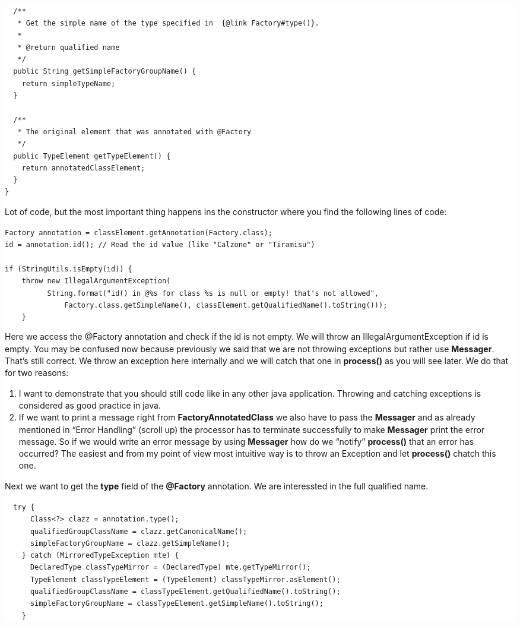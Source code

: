     
      /**
       * Get the simple name of the type specified in  {@link Factory#type()}.
       *
       * @return qualified name
       */
      public String getSimpleFactoryGroupName() {
        return simpleTypeName;
      }
    
      /**
       * The original element that was annotated with @Factory
       */
      public TypeElement getTypeElement() {
        return annotatedClassElement;
      }
    }

Lot of code, but the most important thing happens ins the constructor where you find the following lines of code:

    Factory annotation = classElement.getAnnotation(Factory.class);
    id = annotation.id(); // Read the id value (like "Calzone" or "Tiramisu")
    
    if (StringUtils.isEmpty(id)) {
        throw new IllegalArgumentException(
              String.format("id() in @%s for class %s is null or empty! that's not allowed",
                  Factory.class.getSimpleName(), classElement.getQualifiedName().toString()));
        }

Here we access the @Factory annotation and check if the id is not empty. We will throw an IllegalArgumentException if id is empty. You may be confused now because previously we said that we are not throwing exceptions but rather use **Messager**. That’s still correct. We throw an exception here internally and we will catch that one in **process()** as you will see later. We do that for two reasons:

1.  I want to demonstrate that you should still code like in any other java application. Throwing and catching exceptions is considered as good practice in java.
2.  If we want to print a message right from **FactoryAnnotatedClass** we also have to pass the **Messager** and as already mentioned in “Error Handling” (scroll up) the processor has to terminate successfully to make **Messager** print the error message. So if we would write an error message by using **Messager** how do we “notify” **process()** that an error has occurred? The easiest and from my point of view most intuitive way is to throw an Exception and let **process()** chatch this one.

Next we want to get the **type** field of the **@Factory** annotation. We are interessted in the full qualified name.

      try {
          Class<?> clazz = annotation.type();
          qualifiedGroupClassName = clazz.getCanonicalName();
          simpleFactoryGroupName = clazz.getSimpleName();
        } catch (MirroredTypeException mte) {
          DeclaredType classTypeMirror = (DeclaredType) mte.getTypeMirror();
          TypeElement classTypeElement = (TypeElement) classTypeMirror.asElement();
          qualifiedGroupClassName = classTypeElement.getQualifiedName().toString();
          simpleFactoryGroupName = classTypeElement.getSimpleName().toString();
        }
